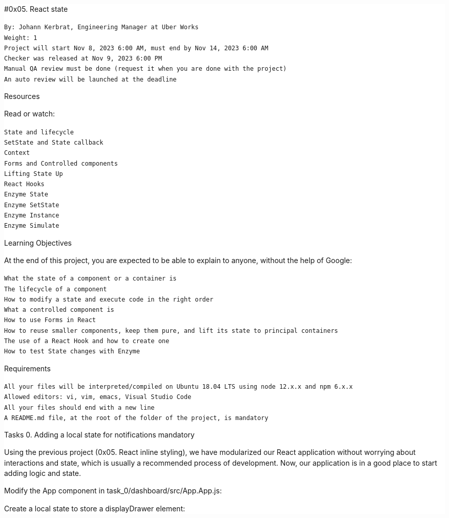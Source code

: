 #0x05. React state


    By: Johann Kerbrat, Engineering Manager at Uber Works
    Weight: 1
    Project will start Nov 8, 2023 6:00 AM, must end by Nov 14, 2023 6:00 AM
    Checker was released at Nov 9, 2023 6:00 PM
    Manual QA review must be done (request it when you are done with the project)
    An auto review will be launched at the deadline

Resources

Read or watch:

    State and lifecycle
    SetState and State callback
    Context
    Forms and Controlled components
    Lifting State Up
    React Hooks
    Enzyme State
    Enzyme SetState
    Enzyme Instance
    Enzyme Simulate

Learning Objectives

At the end of this project, you are expected to be able to explain to anyone, without the help of Google:

    What the state of a component or a container is
    The lifecycle of a component
    How to modify a state and execute code in the right order
    What a controlled component is
    How to use Forms in React
    How to reuse smaller components, keep them pure, and lift its state to principal containers
    The use of a React Hook and how to create one
    How to test State changes with Enzyme

Requirements

    All your files will be interpreted/compiled on Ubuntu 18.04 LTS using node 12.x.x and npm 6.x.x
    Allowed editors: vi, vim, emacs, Visual Studio Code
    All your files should end with a new line
    A README.md file, at the root of the folder of the project, is mandatory

Tasks
0. Adding a local state for notifications
mandatory

Using the previous project (0x05. React inline styling), we have modularized our React application without worrying about interactions and state, which is usually a recommended process of development. Now, our application is in a good place to start adding logic and state.

Modify the App component in task_0/dashboard/src/App.App.js:

Create a local state to store a displayDrawer element:
